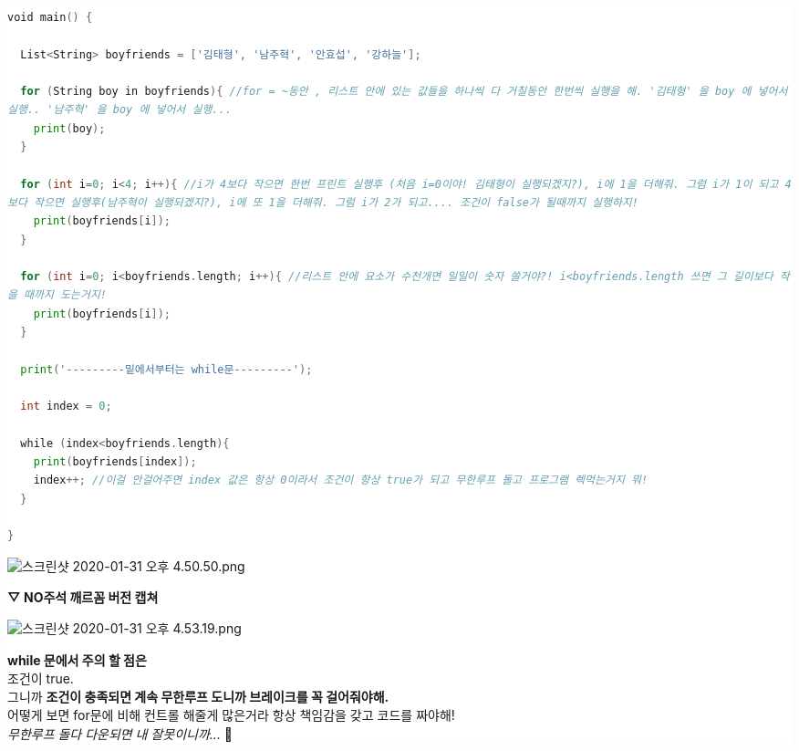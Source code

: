 


```go
void main() {
  
  List<String> boyfriends = ['김태형', '남주혁', '안효섭', '강하늘'];
  
  for (String boy in boyfriends){ //for = ~동안 , 리스트 안에 있는 값들을 하나씩 다 거칠동안 한번씩 실행을 해. '김태형' 을 boy 에 넣어서 실행.. '남주혁' 을 boy 에 넣어서 실행...
    print(boy);
  }
  
  for (int i=0; i<4; i++){ //i가 4보다 작으면 한번 프린트 실행후 (처음 i=0이야! 김태형이 실행되겠지?), i에 1을 더해줘. 그럼 i가 1이 되고 4보다 작으면 실행후(남주혁이 실행되겠지?), i에 또 1을 더해줘. 그럼 i가 2가 되고.... 조건이 false가 될때까지 실행하지!
    print(boyfriends[i]);
  }
  
  for (int i=0; i<boyfriends.length; i++){ //리스트 안에 요소가 수천개면 일일이 숫자 쓸거야?! i<boyfriends.length 쓰면 그 길이보다 작을 때까지 도는거지!
    print(boyfriends[i]);
  }
  
  print('---------밑에서부터는 while문---------');
  
  int index = 0;
  
  while (index<boyfriends.length){
    print(boyfriends[index]);
    index++; //이걸 안걸어주면 index 값은 항상 0이라서 조건이 항상 true가 되고 무한루프 돌고 프로그램 렉먹는거지 뭐!
  }
  
}

```  
  




![스크린샷 2020-01-31 오후 4.50.50.png](https://images.velog.io/post-images/chajanee/93753e30-43fe-11ea-bf48-132c597e805c/-2020-01-31-4.50.50.png)  

  



**▽ NO주석 깨르꼼 버전 캡쳐**  

![스크린샷 2020-01-31 오후 4.53.19.png](https://images.velog.io/post-images/chajanee/d2688200-43fe-11ea-8474-035c8def1488/-2020-01-31-4.53.19.png)  
  



**while 문에서 주의 할 점은**  
조건이 true.  
그니까 **조건이 충족되면 계속 무한루프 도니까 브레이크를 꼭 걸어줘야해.**  
어떻게 보면 for문에 비해 컨트롤 해줄게 많은거라 항상 책임감을 갖고 코드를 짜야해!  
_무한루프 돌다 다운되면 내 잘못이니까..._ 🥺  
  
